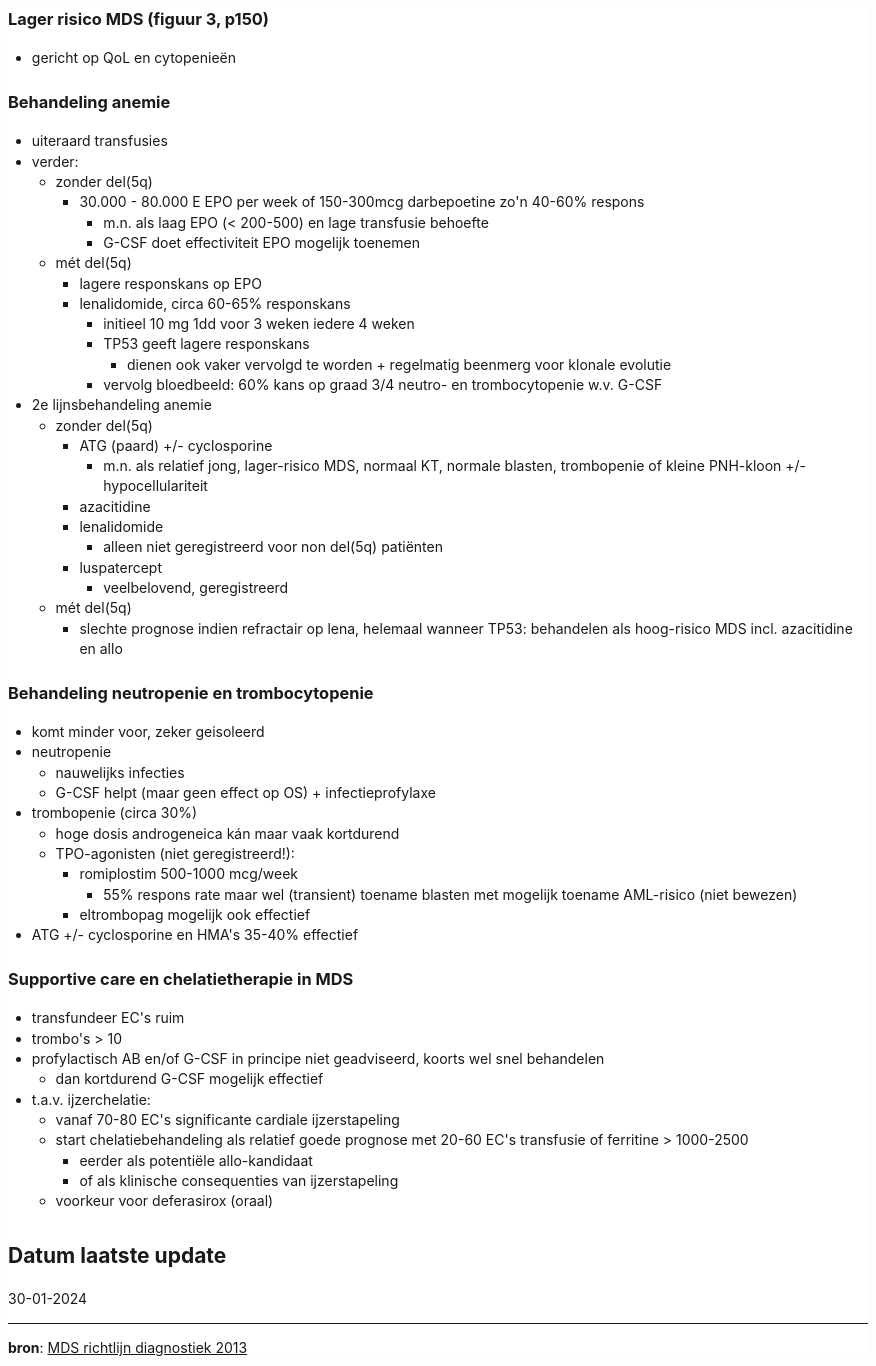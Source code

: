 ### Lager risico MDS (figuur 3, p150)
- gericht op QoL en cytopenieën
### Behandeling anemie
- uiteraard transfusies
- verder:
	- zonder del(5q)
		- 30.000 - 80.000 E EPO per week of 150-300mcg darbepoetine zo'n 40-60% respons
			- m.n. als laag EPO (< 200-500) en lage transfusie behoefte
			- G-CSF doet effectiviteit EPO mogelijk toenemen
	- mét del(5q)
		- lagere responskans op EPO
		- lenalidomide, circa 60-65% responskans
			- initieel 10 mg 1dd voor 3 weken iedere 4 weken
			- TP53 geeft lagere responskans
				- dienen ook vaker vervolgd te worden + regelmatig beenmerg voor klonale evolutie
			- vervolg bloedbeeld: 60% kans op graad 3/4 neutro- en trombocytopenie w.v. G-CSF
- 2e lijnsbehandeling anemie
	- zonder del(5q)
		- ATG (paard) +/- cyclosporine
			- m.n. als relatief jong, lager-risico MDS, normaal KT, normale blasten, trombopenie of kleine PNH-kloon +/- hypocellulariteit
		- azacitidine
		- lenalidomide
			- alleen niet geregistreerd voor non del(5q) patiënten
		- luspatercept
			- veelbelovend, geregistreerd
	- mét del(5q)
		- slechte prognose indien refractair op lena, helemaal wanneer TP53: behandelen als hoog-risico MDS incl. azacitidine en allo
### Behandeling neutropenie en trombocytopenie
- komt minder voor, zeker geisoleerd
- neutropenie 
	- nauwelijks infecties
	- G-CSF helpt  (maar geen effect op OS) + infectieprofylaxe
- trombopenie (circa 30%)
	- hoge dosis androgeneica kán maar vaak kortdurend
	- TPO-agonisten (niet geregistreerd!):
		- romiplostim 500-1000 mcg/week
			- 55% respons rate maar wel (transient) toename blasten met mogelijk toename AML-risico (niet bewezen)
		- eltrombopag mogelijk ook effectief
- ATG +/- cyclosporine en HMA's 35-40% effectief
### Supportive care en chelatietherapie in MDS
- transfundeer EC's ruim
- trombo's > 10
- profylactisch AB en/of G-CSF in principe niet geadviseerd, koorts wel snel behandelen
	- dan kortdurend G-CSF mogelijk effectief
- t.a.v. ijzerchelatie: 
	- vanaf 70-80 EC's significante cardiale ijzerstapeling 
	- start chelatiebehandeling als relatief goede prognose met 20-60 EC's transfusie of ferritine > 1000-2500
		- eerder als potentiële allo-kandidaat
		- of als klinische consequenties van ijzerstapeling
	- voorkeur voor deferasirox (oraal)
## Datum laatste update
30-01-2024
___
**bron**: [MDS richtlijn diagnostiek 2013](https://hovon.nl/_asset/_public/TreatmentGuidelines/TreatmentGuidelines_Leukemia/Richtlijnen-MDS.pdf)